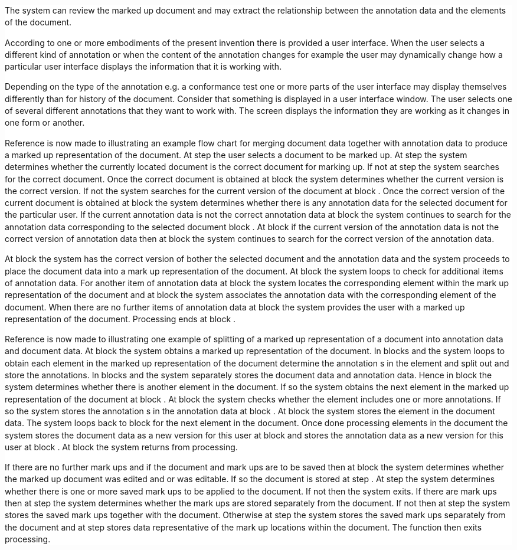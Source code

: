 The system can review the marked up document and may extract the relationship between the annotation data and the elements of the document.

According to one or more embodiments of the present invention there is provided a user interface. When the user selects a different kind of annotation or when the content of the annotation changes for example the user may dynamically change how a particular user interface displays the information that it is working with.

Depending on the type of the annotation e.g. a conformance test one or more parts of the user interface may display themselves differently than for history of the document. Consider that something is displayed in a user interface window. The user selects one of several different annotations that they want to work with. The screen displays the information they are working as it changes in one form or another.

Reference is now made to illustrating an example flow chart for merging document data together with annotation data to produce a marked up representation of the document. At step the user selects a document to be marked up. At step the system determines whether the currently located document is the correct document for marking up. If not at step the system searches for the correct document. Once the correct document is obtained at block the system determines whether the current version is the correct version. If not the system searches for the current version of the document at block . Once the correct version of the current document is obtained at block the system determines whether there is any annotation data for the selected document for the particular user. If the current annotation data is not the correct annotation data at block the system continues to search for the annotation data corresponding to the selected document block . At block if the current version of the annotation data is not the correct version of annotation data then at block the system continues to search for the correct version of the annotation data.

At block the system has the correct version of bother the selected document and the annotation data and the system proceeds to place the document data into a mark up representation of the document. At block the system loops to check for additional items of annotation data. For another item of annotation data at block the system locates the corresponding element within the mark up representation of the document and at block the system associates the annotation data with the corresponding element of the document. When there are no further items of annotation data at block the system provides the user with a marked up representation of the document. Processing ends at block .

Reference is now made to illustrating one example of splitting of a marked up representation of a document into annotation data and document data. At block the system obtains a marked up representation of the document. In blocks and the system loops to obtain each element in the marked up representation of the document determine the annotation s in the element and split out and store the annotations. In blocks and the system separately stores the document data and annotation data. Hence in block the system determines whether there is another element in the document. If so the system obtains the next element in the marked up representation of the document at block . At block the system checks whether the element includes one or more annotations. If so the system stores the annotation s in the annotation data at block . At block the system stores the element in the document data. The system loops back to block for the next element in the document. Once done processing elements in the document the system stores the document data as a new version for this user at block and stores the annotation data as a new version for this user at block . At block the system returns from processing.

If there are no further mark ups and if the document and mark ups are to be saved then at block the system determines whether the marked up document was edited and or was editable. If so the document is stored at step . At step the system determines whether there is one or more saved mark ups to be applied to the document. If not then the system exits. If there are mark ups then at step the system determines whether the mark ups are stored separately from the document. If not then at step the system stores the saved mark ups together with the document. Otherwise at step the system stores the saved mark ups separately from the document and at step stores data representative of the mark up locations within the document. The function then exits processing.
